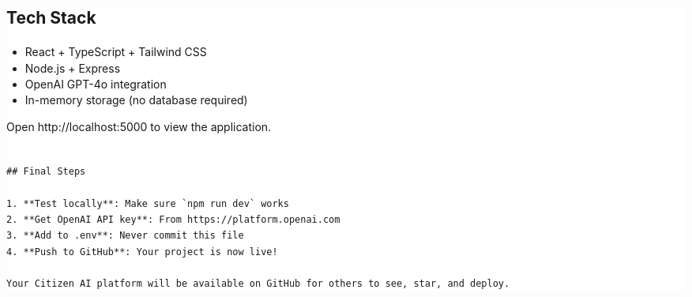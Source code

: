 ## Tech Stack
- React + TypeScript + Tailwind CSS
- Node.js + Express
- OpenAI GPT-4o integration
- In-memory storage (no database required)

Open http://localhost:5000 to view the application.
```

## Final Steps

1. **Test locally**: Make sure `npm run dev` works
2. **Get OpenAI API key**: From https://platform.openai.com
3. **Add to .env**: Never commit this file
4. **Push to GitHub**: Your project is now live!

Your Citizen AI platform will be available on GitHub for others to see, star, and deploy.